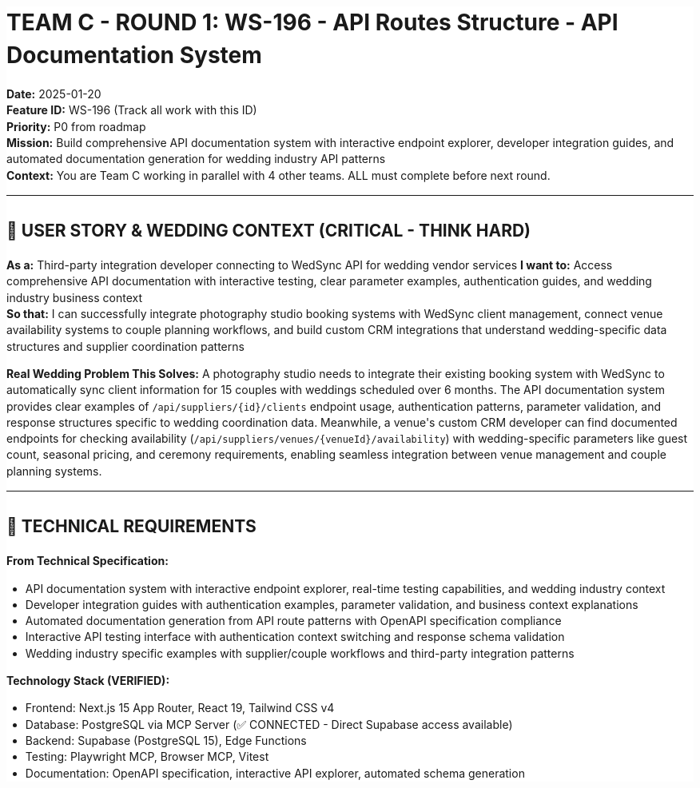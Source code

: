 # TEAM C - ROUND 1: WS-196 - API Routes Structure - API Documentation System

**Date:** 2025-01-20  
**Feature ID:** WS-196 (Track all work with this ID)  
**Priority:** P0 from roadmap  
**Mission:** Build comprehensive API documentation system with interactive endpoint explorer, developer integration guides, and automated documentation generation for wedding industry API patterns  
**Context:** You are Team C working in parallel with 4 other teams. ALL must complete before next round.

---

## 🎯 USER STORY & WEDDING CONTEXT (CRITICAL - THINK HARD)

**As a:** Third-party integration developer connecting to WedSync API for wedding vendor services
**I want to:** Access comprehensive API documentation with interactive testing, clear parameter examples, authentication guides, and wedding industry business context  
**So that:** I can successfully integrate photography studio booking systems with WedSync client management, connect venue availability systems to couple planning workflows, and build custom CRM integrations that understand wedding-specific data structures and supplier coordination patterns

**Real Wedding Problem This Solves:**
A photography studio needs to integrate their existing booking system with WedSync to automatically sync client information for 15 couples with weddings scheduled over 6 months. The API documentation system provides clear examples of `/api/suppliers/{id}/clients` endpoint usage, authentication patterns, parameter validation, and response structures specific to wedding coordination data. Meanwhile, a venue's custom CRM developer can find documented endpoints for checking availability (`/api/suppliers/venues/{venueId}/availability`) with wedding-specific parameters like guest count, seasonal pricing, and ceremony requirements, enabling seamless integration between venue management and couple planning systems.

---

## 🎯 TECHNICAL REQUIREMENTS

**From Technical Specification:**
- API documentation system with interactive endpoint explorer, real-time testing capabilities, and wedding industry context
- Developer integration guides with authentication examples, parameter validation, and business context explanations
- Automated documentation generation from API route patterns with OpenAPI specification compliance
- Interactive API testing interface with authentication context switching and response schema validation
- Wedding industry specific examples with supplier/couple workflows and third-party integration patterns

**Technology Stack (VERIFIED):**
- Frontend: Next.js 15 App Router, React 19, Tailwind CSS v4
- Database: PostgreSQL via MCP Server (✅ CONNECTED - Direct Supabase access available)
- Backend: Supabase (PostgreSQL 15), Edge Functions
- Testing: Playwright MCP, Browser MCP, Vitest
- Documentation: OpenAPI specification, interactive API explorer, automated schema generation
